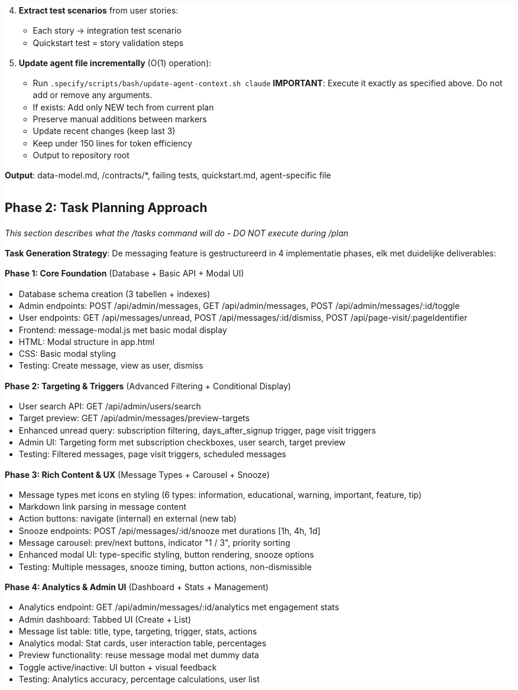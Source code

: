 4. **Extract test scenarios** from user stories:
   - Each story → integration test scenario
   - Quickstart test = story validation steps

5. **Update agent file incrementally** (O(1) operation):
   - Run `.specify/scripts/bash/update-agent-context.sh claude`
     **IMPORTANT**: Execute it exactly as specified above. Do not add or remove any arguments.
   - If exists: Add only NEW tech from current plan
   - Preserve manual additions between markers
   - Update recent changes (keep last 3)
   - Keep under 150 lines for token efficiency
   - Output to repository root

**Output**: data-model.md, /contracts/*, failing tests, quickstart.md, agent-specific file

## Phase 2: Task Planning Approach
*This section describes what the /tasks command will do - DO NOT execute during /plan*

**Task Generation Strategy**:
De messaging feature is gestructureerd in 4 implementatie phases, elk met duidelijke deliverables:

**Phase 1: Core Foundation** (Database + Basic API + Modal UI)
- Database schema creation (3 tabellen + indexes)
- Admin endpoints: POST /api/admin/messages, GET /api/admin/messages, POST /api/admin/messages/:id/toggle
- User endpoints: GET /api/messages/unread, POST /api/messages/:id/dismiss, POST /api/page-visit/:pageIdentifier
- Frontend: message-modal.js met basic modal display
- HTML: Modal structure in app.html
- CSS: Basic modal styling
- Testing: Create message, view as user, dismiss

**Phase 2: Targeting & Triggers** (Advanced Filtering + Conditional Display)
- User search API: GET /api/admin/users/search
- Target preview: GET /api/admin/messages/preview-targets
- Enhanced unread query: subscription filtering, days_after_signup trigger, page visit triggers
- Admin UI: Targeting form met subscription checkboxes, user search, target preview
- Testing: Filtered messages, page visit triggers, scheduled messages

**Phase 3: Rich Content & UX** (Message Types + Carousel + Snooze)
- Message types met icons en styling (6 types: information, educational, warning, important, feature, tip)
- Markdown link parsing in message content
- Action buttons: navigate (internal) en external (new tab)
- Snooze endpoints: POST /api/messages/:id/snooze met durations [1h, 4h, 1d]
- Message carousel: prev/next buttons, indicator "1 / 3", priority sorting
- Enhanced modal UI: type-specific styling, button rendering, snooze options
- Testing: Multiple messages, snooze timing, button actions, non-dismissible

**Phase 4: Analytics & Admin UI** (Dashboard + Stats + Management)
- Analytics endpoint: GET /api/admin/messages/:id/analytics met engagement stats
- Admin dashboard: Tabbed UI (Create + List)
- Message list table: title, type, targeting, trigger, stats, actions
- Analytics modal: Stat cards, user interaction table, percentages
- Preview functionality: reuse message modal met dummy data
- Toggle active/inactive: UI button + visual feedback
- Testing: Analytics accuracy, percentage calculations, user list

